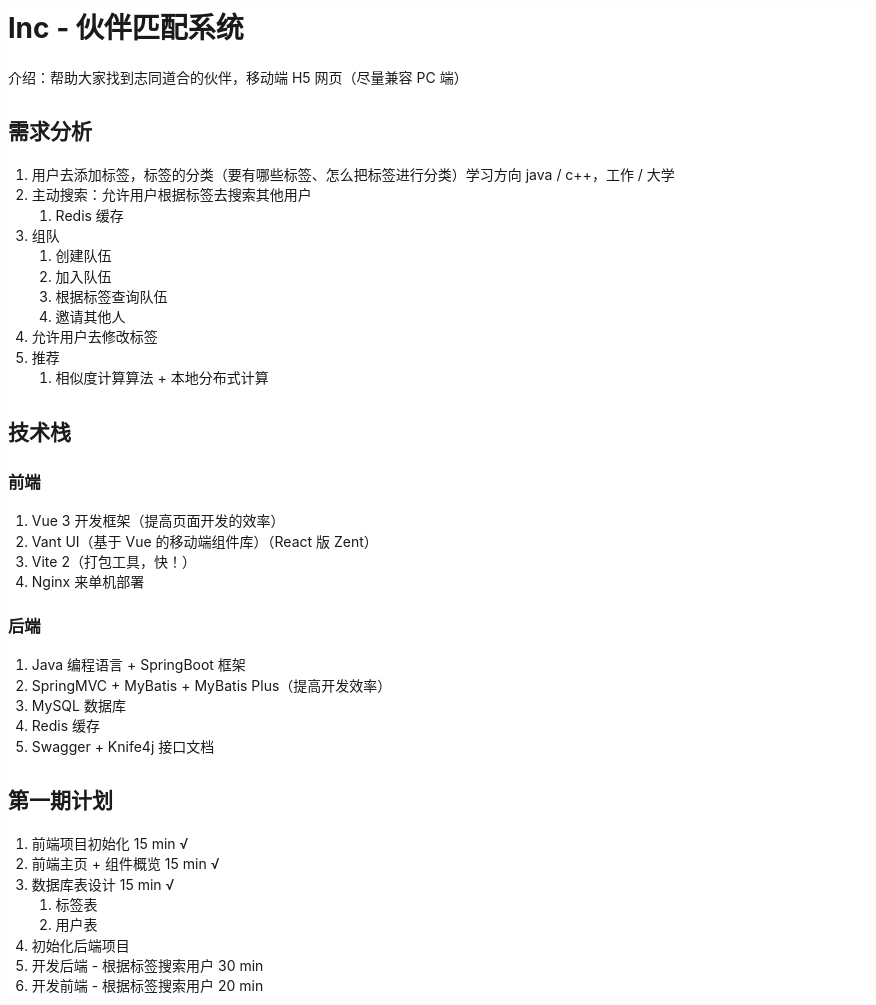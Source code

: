 # lnc - 伙伴匹配系统

介绍：帮助大家找到志同道合的伙伴，移动端 H5 网页（尽量兼容 PC 端）



## 需求分析

1. 用户去添加标签，标签的分类（要有哪些标签、怎么把标签进行分类）学习方向 java / c++，工作 / 大学
2. 主动搜索：允许用户根据标签去搜索其他用户
   1. Redis 缓存
3. 组队
   1. 创建队伍
   2. 加入队伍
   3. 根据标签查询队伍
   4. 邀请其他人
4. 允许用户去修改标签
5. 推荐
   1. 相似度计算算法 + 本地分布式计算



## 技术栈

### 前端

1. Vue 3 开发框架（提高页面开发的效率）
2. Vant UI（基于 Vue 的移动端组件库）（React 版 Zent）
3. Vite 2（打包工具，快！）
4. Nginx 来单机部署



### 后端

1. Java 编程语言 + SpringBoot 框架
2. SpringMVC + MyBatis + MyBatis Plus（提高开发效率）
3. MySQL 数据库
4. Redis 缓存
5. Swagger + Knife4j 接口文档



## 第一期计划

1. 前端项目初始化 15 min √
2. 前端主页 + 组件概览 15 min √
3. 数据库表设计 15 min √
   1. 标签表
   2. 用户表
4. 初始化后端项目
5. 开发后端 - 根据标签搜索用户 30 min
6. 开发前端 - 根据标签搜索用户 20 min

